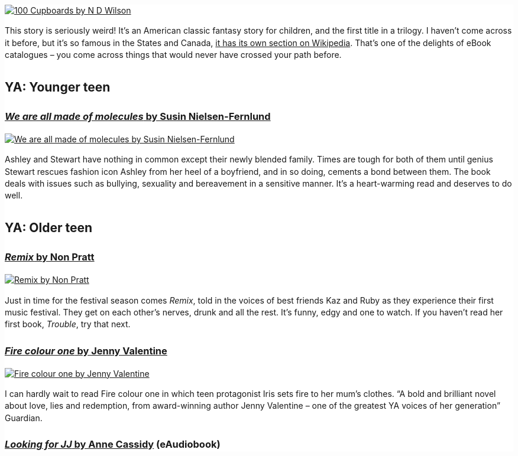 [![100 Cupboards by N D Wilson](/images/article/100-cupboards.jpg)](http://suffolklibraries.lib.overdrive.com/F7B21BAA-E593-4AC6-B977-5C099147D0D8/10/50/en/ContentDetails.htm?id=A0AFCF42-EF59-4110-B15E-A23DD2B67CF0)

This story is seriously weird! It’s an American classic fantasy story for children, and the first title in a trilogy. I haven’t come across it before, but it’s so famous in the States and Canada, <a href="https://en.wikipedia.org/wiki/100_Cupboards">it has its own section on Wikipedia</a>. That’s one of the delights of eBook catalogues &#8211; you come across things that would never have crossed your path before.

## YA: Younger teen

### [<cite>We are all made of molecules</cite> by Susin Nielsen-Fernlund](https://suffolk.spydus.co.uk/cgi-bin/spydus.exe/ENQ/OPAC/BIBENQ/33257034?QRY=CTIBIB%3C%20IRN(48743336)&QRYTEXT=We%20are%20all%20made%20of%20molecules)

[![We are all made of molecules by Susin Nielsen-Fernlund](/images/article/we-are-all-made-of-molecules.jpg)](https://suffolk.spydus.co.uk/cgi-bin/spydus.exe/ENQ/OPAC/BIBENQ/33257034?QRY=CTIBIB%3C%20IRN(48743336)&QRYTEXT=We%20are%20all%20made%20of%20molecules)

Ashley and Stewart have nothing in common except their newly blended family. Times are tough for both of them until genius Stewart rescues fashion icon Ashley from her heel of a boyfriend, and in so doing, cements a bond between them. The book deals with issues such as bullying, sexuality and bereavement in a sensitive manner. It’s a heart-warming read and deserves to do well.

## YA: Older teen

### [<cite>Remix</cite> by Non Pratt](https://suffolk.spydus.co.uk/cgi-bin/spydus.exe/ENQ/OPAC/BIBENQ/33260667?QRY=CTIBIB%3C%20IRN(704272)&QRYTEXT=Remix)

[![Remix by Non Pratt](/images/article/remix.jpg)](https://suffolk.spydus.co.uk/cgi-bin/spydus.exe/ENQ/OPAC/BIBENQ/33260667?QRY=CTIBIB%3C%20IRN(704272)&QRYTEXT=Remix)

Just in time for the festival season comes <cite>Remix</cite>, told in the voices of best friends Kaz and Ruby as they experience their first music festival. They get on each other’s nerves, drunk and all the rest. It’s funny, edgy and one to watch. If you haven’t read her first book, <cite>Trouble</cite>, try that next.

### [<cite>Fire colour one</cite> by Jenny Valentine](https://suffolk.spydus.co.uk/cgi-bin/spydus.exe/ENQ/OPAC/BIBENQ/33263106?QRY=CTIBIB%3C%20IRN(50447846)&QRYTEXT=Fire%20colour%20one)

[![Fire colour one by Jenny Valentine](/images/article/fire-colour-one.jpg)](https://suffolk.spydus.co.uk/cgi-bin/spydus.exe/ENQ/OPAC/BIBENQ/33260667?QRY=CTIBIB%3C%20IRN(704272)&QRYTEXT=Remix)

I can hardly wait to read Fire colour one in which teen protagonist Iris sets fire to her mum’s clothes. “A bold and brilliant novel about love, lies and redemption, from award-winning author Jenny Valentine – one of the greatest YA voices of her generation” Guardian.

### [<cite>Looking for JJ</cite> by Anne Cassidy](https://fe.bolindadigital.com/wldcs_bol_fo/b2i/productDetail.html?productId=BOL_004371&fromPage=1&b2bSite=4172) (eAudiobook)
